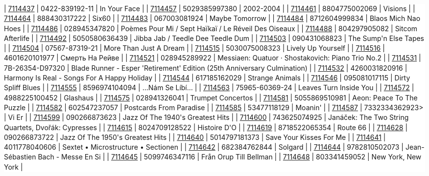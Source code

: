 | [7114437](https://www.discogs.com/release/7114437) | 0422-839192-11 | In Your Face |
| [7114457](https://www.discogs.com/release/7114457) | 5029385997380 | 2002-2004 |
| [7114461](https://www.discogs.com/release/7114461) | 8804775002069 | Visions |
| [7114464](https://www.discogs.com/release/7114464) | 888430317222 | Six60 |
| [7114483](https://www.discogs.com/release/7114483) | 067003081924 | Maybe Tomorrow |
| [7114484](https://www.discogs.com/release/7114484) | 8712604999834 | Blaos Mich Nao Hoes |
| [7114486](https://www.discogs.com/release/7114486) | 028945347820 | Poèmes Pour Mi / Sept Haïkaï / Le Réveil Des Oiseaux |
| [7114488](https://www.discogs.com/release/7114488) | 804297905082 | Sitcom Afterlife |
| [7114492](https://www.discogs.com/release/7114492) | 5050580636439 | Jibba Jab / Teedle Dee Teedle Dum |
| [7114503](https://www.discogs.com/release/7114503) | 090431068823 | The Sump'n Else Tapes |
| [7114504](https://www.discogs.com/release/7114504) | 07567-87319-21 | More Than Just A Dream |
| [7114515](https://www.discogs.com/release/7114515) | 5030075008323 | Lively Up Yourself |
| [7114516](https://www.discogs.com/release/7114516) | 4601620101977 | Смерть На Рейве |
| [7114521](https://www.discogs.com/release/7114521) | 028945289922 | Messiaen: Quatuor · Shostakovich: Piano Trio No.2 |
| [7114531](https://www.discogs.com/release/7114531) | 7B-26354-D97320 | Blade Runner - Esper 'Retirement' Edition (25th Anniversary Culmination) |
| [7114532](https://www.discogs.com/release/7114532) | 4260031820916 | Harmony Is Real - Songs For A Happy Holiday |
| [7114544](https://www.discogs.com/release/7114544) | 617185162029 | Strange Animals |
| [7114546](https://www.discogs.com/release/7114546) | 095081017115 | Dirty Spliff Blues |
| [7114555](https://www.discogs.com/release/7114555) | 8596974104094 | …Nám Se Líbí… |
| [7114563](https://www.discogs.com/release/7114563) | 75965-60369-24 | Leaves Turn Inside You |
| [7114572](https://www.discogs.com/release/7114572) | 4988225100452 | Glashaus |
| [7114575](https://www.discogs.com/release/7114575) | 028941326041 | Trumpet Concertos |
| [7114581](https://www.discogs.com/release/7114581) | 5055869510981 | Aeon: Peace To The Puzzle |
| [7114582](https://www.discogs.com/release/7114582) | 602547237057 | Postcards From Paradise |
| [7114585](https://www.discogs.com/release/7114585) | 53477118129 | Moanin' |
| [7114587](https://www.discogs.com/release/7114587) | 7332334362923> | Vi Er |
| [7114599](https://www.discogs.com/release/7114599) | 090266873623 | Jazz Of The 1940's Greatest Hits |
| [7114600](https://www.discogs.com/release/7114600) | 743625074925 | Janáček: The Two String Quartets, Dvořák: Cypresses |
| [7114615](https://www.discogs.com/release/7114615) | 8024709128522 | Histoire D'O |
| [7114619](https://www.discogs.com/release/7114619) | 8718522065354 | Route 66 |
| [7114628](https://www.discogs.com/release/7114628) | 090266873722 | Jazz Of The 1950's Greatest Hits |
| [7114640](https://www.discogs.com/release/7114640) | 5014797181373 | Save Your Kisses For Me |
| [7114641](https://www.discogs.com/release/7114641) | 4011778040606 | Sextet • Microstructure • Sectionen |
| [7114642](https://www.discogs.com/release/7114642) | 682384762844 | Solgard |
| [7114644](https://www.discogs.com/release/7114644) | 9782810502073 | Jean-Sébastien Bach - Messe En Si |
| [7114645](https://www.discogs.com/release/7114645) | 5099746347116 | Från Orup Till Bellman |
| [7114648](https://www.discogs.com/release/7114648) | 803341459052 | New York, New York |